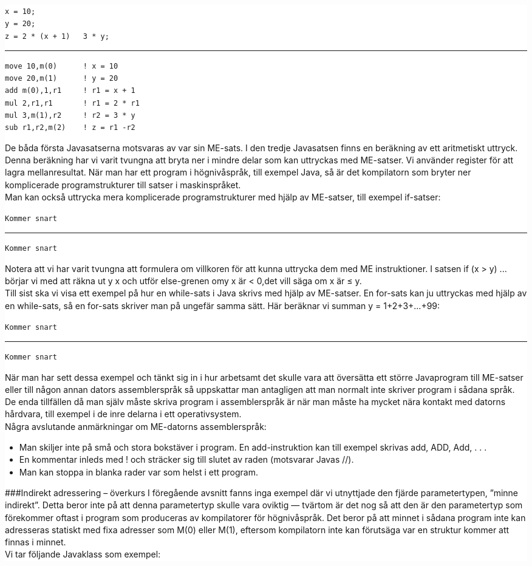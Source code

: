     x = 10;
    y = 20;
    z = 2 * (x + 1)   3 * y;

---

    move 10,m(0)      ! x = 10
    move 20,m(1)      ! y = 20
    add m(0),1,r1     ! r1 = x + 1
    mul 2,r1,r1       ! r1 = 2 * r1
    mul 3,m(1),r2     ! r2 = 3 * y
    sub r1,r2,m(2)    ! z = r1 -r2

De båda första Javasatserna motsvaras av var sin ME-sats. I den tredje Javasatsen finns en beräkning av ett aritmetiskt uttryck. Denna beräkning har vi varit tvungna att bryta ner i mindre delar som kan uttryckas med ME-satser. Vi använder register för att lagra mellanresultat. När man har ett program i högnivåspråk, till exempel Java, så är det kompilatorn som bryter ner komplicerade programstrukturer till satser i maskinspråket.  
Man kan också uttrycka mera komplicerade programstrukturer med hjälp av ME-satser, till exempel if-satser:

    Kommer snart

---

    Kommer snart

Notera att vi har varit tvungna att formulera om villkoren för att kunna uttrycka dem med ME  instruktioner. I satsen if (x > y) ... börjar vi med att räkna ut y   x och utför else-grenen omy   x är < 0,det vill säga om x är ≤ y.  
Till sist ska vi visa ett exempel på hur en while-sats i Java skrivs med hjälp av ME-satser. En for-sats kan ju uttryckas med hjälp av en while-sats, så en for-sats skriver man på ungefär samma sätt. Här beräknar vi summan y = 1+2+3+...+99:

    Kommer snart

---

    Kommer snart

När man har sett dessa exempel och tänkt sig in i hur arbetsamt det skulle vara att översätta ett större Javaprogram till ME-satser eller till någon annan dators assemblerspråk så uppskattar man antagligen att man normalt inte skriver program i sådana språk. De enda tillfällen då man själv måste skriva program i assemblerspråk är när man måste ha mycket nära kontakt med datorns hårdvara, till exempel i de inre delarna i ett operativsystem.  
Några avslutande anmärkningar om ME-datorns assemblerspråk:

* Man skiljer inte på små och stora bokstäver i program. En add-instruktion kan till exempel skrivas add, ADD, Add, . . .
* En kommentar inleds med ! och sträcker sig till slutet av raden (motsvarar Javas //).
* Man kan stoppa in blanka rader var som helst i ett program.

###Indirekt adressering – överkurs
I föregående avsnitt fanns inga exempel där vi utnyttjade den fjärde parametertypen, ”minne indirekt”. Detta beror inte på att denna parametertyp skulle vara oviktig — tvärtom är det nog så att den är den parametertyp som förekommer oftast i program som produceras av kompilatorer för högnivåspråk. Det beror på att minnet i sådana program inte kan adresseras statiskt med fixa adresser som M(0) eller M(1), eftersom kompilatorn inte kan förutsäga var en struktur kommer att finnas i minnet.  
Vi tar följande Javaklass som exempel:
